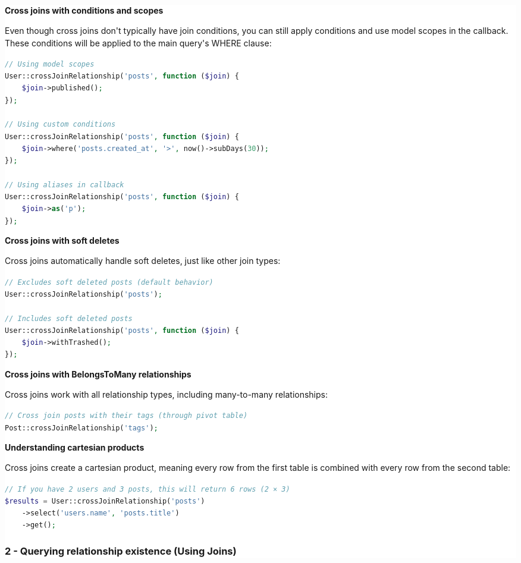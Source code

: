 **Cross joins with conditions and scopes**

Even though cross joins don't typically have join conditions, you can still apply conditions and use model scopes in the callback. These conditions will be applied to the main query's WHERE clause:

```php
// Using model scopes
User::crossJoinRelationship('posts', function ($join) {
    $join->published();
});

// Using custom conditions
User::crossJoinRelationship('posts', function ($join) {
    $join->where('posts.created_at', '>', now()->subDays(30));
});

// Using aliases in callback
User::crossJoinRelationship('posts', function ($join) {
    $join->as('p');
});
```

**Cross joins with soft deletes**

Cross joins automatically handle soft deletes, just like other join types:

```php
// Excludes soft deleted posts (default behavior)
User::crossJoinRelationship('posts');

// Includes soft deleted posts
User::crossJoinRelationship('posts', function ($join) {
    $join->withTrashed();
});
```

**Cross joins with BelongsToMany relationships**

Cross joins work with all relationship types, including many-to-many relationships:

```php
// Cross join posts with their tags (through pivot table)
Post::crossJoinRelationship('tags');
```

**Understanding cartesian products**

Cross joins create a cartesian product, meaning every row from the first table is combined with every row from the second table:

```php
// If you have 2 users and 3 posts, this will return 6 rows (2 × 3)
$results = User::crossJoinRelationship('posts')
    ->select('users.name', 'posts.title')
    ->get();
```

### 2 - Querying relationship existence (Using Joins)
